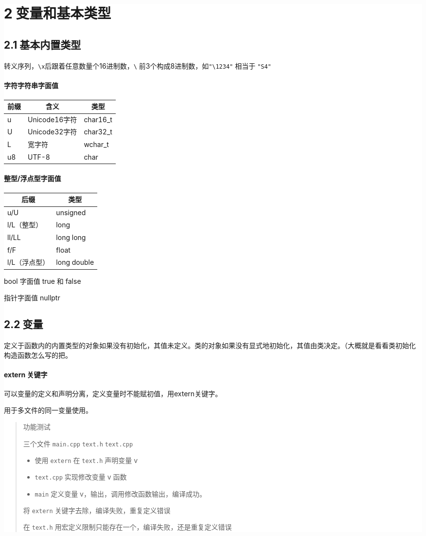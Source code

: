 # 2 变量和基本类型

## 2.1 基本内置类型

转义序列，`\x`后跟着任意数量个16进制数，`\` 前3个构成8进制数，如`"\1234"` 相当于 `"S4"`



#### 字符字符串字面值

| 前缀 | 含义          | 类型     |
| ---- | ------------- | -------- |
| u    | Unicode16字符 | char16_t |
| U    | Unicode32字符 | char32_t |
| L    | 宽字符        | wchar_t  |
| u8   | UTF-8         | char     |

#### 整型/浮点型字面值

| 后缀          | 类型        |
| ------------- | ----------- |
| u/U           | unsigned    |
| l/L（整型）   | long        |
| ll/LL         | long long   |
| f/F           | float       |
| l/L（浮点型） | long double |

bool 字面值 true 和 false

指针字面值 nullptr



## 2.2 变量



定义于函数内的内置类型的对象如果没有初始化，其值未定义。类的对象如果没有显式地初始化，其值由类决定。（大概就是看看类初始化构造函数怎么写的把。



#### extern 关键字

可以变量的定义和声明分离，定义变量时不能赋初值，用extern关键字。

用于多文件的同一变量使用。

> 功能测试
>
> 三个文件 `main.cpp` `text.h` `text.cpp`
>
> + 使用 `extern` 在 `text.h` 声明变量 v
>
> + `text.cpp` 实现修改变量 v 函数
> + `main` 定义变量 v，输出，调用修改函数输出，编译成功。
>
> 
>
> 将 `extern` 关键字去除，编译失败，重复定义错误
>
> 在 `text.h` 用宏定义限制只能存在一个，编译失败，还是重复定义错误
>
